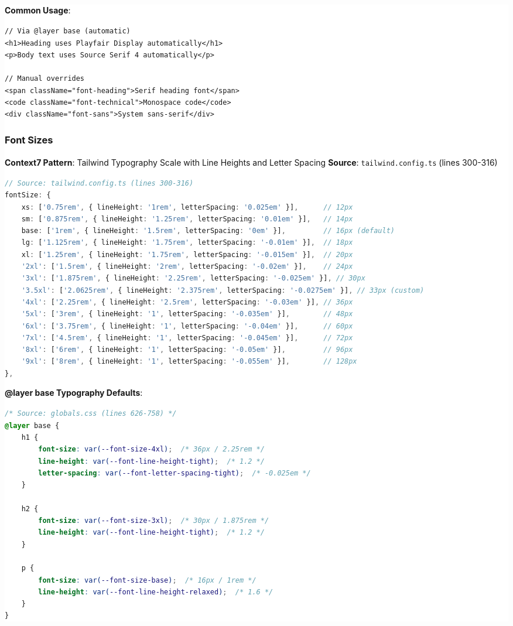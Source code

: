 **Common Usage**:
```tsx
// Via @layer base (automatic)
<h1>Heading uses Playfair Display automatically</h1>
<p>Body text uses Source Serif 4 automatically</p>

// Manual overrides
<span className="font-heading">Serif heading font</span>
<code className="font-technical">Monospace code</code>
<div className="font-sans">System sans-serif</div>
```

### Font Sizes

**Context7 Pattern**: Tailwind Typography Scale with Line Heights and Letter Spacing
**Source**: `tailwind.config.ts` (lines 300-316)

```typescript
// Source: tailwind.config.ts (lines 300-316)
fontSize: {
	xs: ['0.75rem', { lineHeight: '1rem', letterSpacing: '0.025em' }],      // 12px
	sm: ['0.875rem', { lineHeight: '1.25rem', letterSpacing: '0.01em' }],   // 14px
	base: ['1rem', { lineHeight: '1.5rem', letterSpacing: '0em' }],         // 16px (default)
	lg: ['1.125rem', { lineHeight: '1.75rem', letterSpacing: '-0.01em' }],  // 18px
	xl: ['1.25rem', { lineHeight: '1.75rem', letterSpacing: '-0.015em' }],  // 20px
	'2xl': ['1.5rem', { lineHeight: '2rem', letterSpacing: '-0.02em' }],    // 24px
	'3xl': ['1.875rem', { lineHeight: '2.25rem', letterSpacing: '-0.025em' }], // 30px
	'3.5xl': ['2.0625rem', { lineHeight: '2.375rem', letterSpacing: '-0.0275em' }], // 33px (custom)
	'4xl': ['2.25rem', { lineHeight: '2.5rem', letterSpacing: '-0.03em' }], // 36px
	'5xl': ['3rem', { lineHeight: '1', letterSpacing: '-0.035em' }],        // 48px
	'6xl': ['3.75rem', { lineHeight: '1', letterSpacing: '-0.04em' }],      // 60px
	'7xl': ['4.5rem', { lineHeight: '1', letterSpacing: '-0.045em' }],      // 72px
	'8xl': ['6rem', { lineHeight: '1', letterSpacing: '-0.05em' }],         // 96px
	'9xl': ['8rem', { lineHeight: '1', letterSpacing: '-0.055em' }],        // 128px
},
```

**@layer base Typography Defaults**:
```css
/* Source: globals.css (lines 626-758) */
@layer base {
	h1 {
		font-size: var(--font-size-4xl);  /* 36px / 2.25rem */
		line-height: var(--font-line-height-tight);  /* 1.2 */
		letter-spacing: var(--font-letter-spacing-tight);  /* -0.025em */
	}

	h2 {
		font-size: var(--font-size-3xl);  /* 30px / 1.875rem */
		line-height: var(--font-line-height-tight);  /* 1.2 */
	}

	p {
		font-size: var(--font-size-base);  /* 16px / 1rem */
		line-height: var(--font-line-height-relaxed);  /* 1.6 */
	}
}
```
